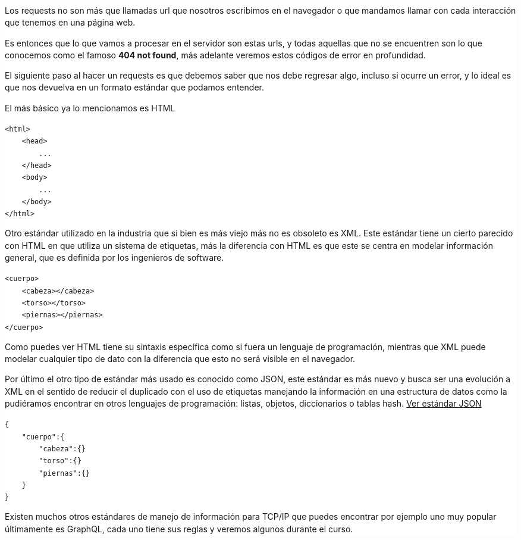 Los requests no son más que llamadas url que nosotros escribimos en el navegador o que mandamos llamar con cada interacción que tenemos en una página web.

Es entonces que lo que vamos a procesar en el servidor son estas urls, y todas aquellas que no se encuentren son lo que conocemos como el famoso **404 not found**, más adelante veremos estos códigos de error en profundidad.

El siguiente paso al hacer un requests es que debemos saber que nos debe regresar algo, incluso si ocurre un error, y lo ideal es que nos devuelva en un formato estándar que podamos entender.

El más básico ya lo mencionamos es HTML

```
<html>
    <head>
        ...
    </head>
    <body>
        ...
    </body>
</html>
```

Otro estándar utilizado en la industria que si bien es más viejo más no es obsoleto es XML. Este estándar tiene un cierto parecido con HTML en que utiliza un sistema de etiquetas, más la diferencia con HTML es que este se centra en modelar información general, que es definida por los ingenieros de software.

```
<cuerpo>
    <cabeza></cabeza>
    <torso></torso>
    <piernas></piernas>
</cuerpo>
```

Como puedes ver HTML tiene su sintaxis específica como si fuera un lenguaje de programación, mientras que XML puede modelar cualquier tipo de dato con la diferencia que esto no será visible en el navegador.

Por último el otro tipo de estándar más usado es conocido como JSON, este estándar es más nuevo y busca ser una evolución a XML en el sentido de reducir el duplicado con el uso de etiquetas manejando la información en una estructura de datos como la pudiéramos encontrar en otros lenguajes de programación: listas, objetos, diccionarios o tablas hash. [Ver estándar JSON](https://www.json.org/json-en.html)

```
{
    "cuerpo":{
        "cabeza":{}
        "torso":{}
        "piernas":{}
    }
}
```

Existen muchos otros estándares de manejo de información para TCP/IP que puedes encontrar por ejemplo uno muy popular últimamente es GraphQL, cada uno tiene sus reglas y veremos algunos durante el curso.
